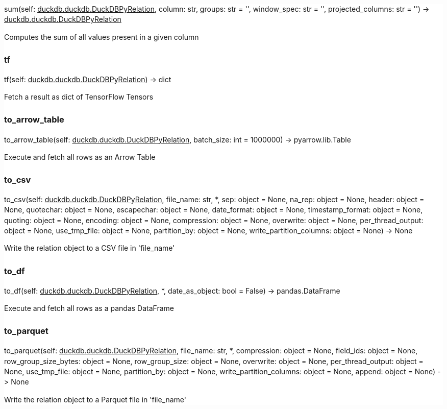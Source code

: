 sum(self: [duckdb.duckdb.DuckDBPyRelation](#duckdbpyrelation), column: str, groups: str = '', window_spec: str = '', projected_columns: str = '') -> [duckdb.duckdb.DuckDBPyRelation](#duckdbpyrelation)

Computes the sum of all values present in a given column




### tf

tf(self: [duckdb.duckdb.DuckDBPyRelation](#duckdbpyrelation)) -> dict

Fetch a result as dict of TensorFlow Tensors




### to_arrow_table

to_arrow_table(self: [duckdb.duckdb.DuckDBPyRelation](#duckdbpyrelation), batch_size: int = 1000000) -> pyarrow.lib.Table

Execute and fetch all rows as an Arrow Table




### to_csv

to_csv(self: [duckdb.duckdb.DuckDBPyRelation](#duckdbpyrelation), file_name: str, *, sep: object = None, na_rep: object = None, header: object = None, quotechar: object = None, escapechar: object = None, date_format: object = None, timestamp_format: object = None, quoting: object = None, encoding: object = None, compression: object = None, overwrite: object = None, per_thread_output: object = None, use_tmp_file: object = None, partition_by: object = None, write_partition_columns: object = None) -> None

Write the relation object to a CSV file in 'file_name'




### to_df

to_df(self: [duckdb.duckdb.DuckDBPyRelation](#duckdbpyrelation), *, date_as_object: bool = False) -> pandas.DataFrame

Execute and fetch all rows as a pandas DataFrame




### to_parquet

to_parquet(self: [duckdb.duckdb.DuckDBPyRelation](#duckdbpyrelation), file_name: str, *, compression: object = None, field_ids: object = None, row_group_size_bytes: object = None, row_group_size: object = None, overwrite: object = None, per_thread_output: object = None, use_tmp_file: object = None, partition_by: object = None, write_partition_columns: object = None, append: object = None) -> None

Write the relation object to a Parquet file in 'file_name'

